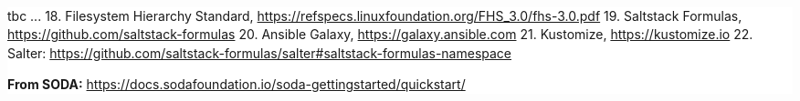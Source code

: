tbc ...
18. Filesystem Hierarchy Standard, https://refspecs.linuxfoundation.org/FHS_3.0/fhs-3.0.pdf
19. Saltstack Formulas, https://github.com/saltstack-formulas
20. Ansible Galaxy, https://galaxy.ansible.com
21. Kustomize, https://kustomize.io
22. Salter: https://github.com/saltstack-formulas/salter#saltstack-formulas-namespace

**From SODA:**
https://docs.sodafoundation.io/soda-gettingstarted/quickstart/


